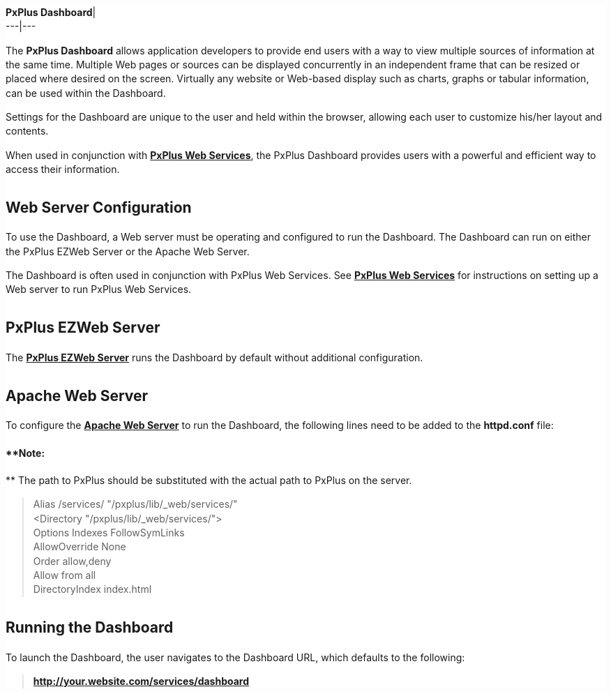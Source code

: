 # 

**PxPlus Dashboard**|   
---|---  
  
The **PxPlus Dashboard** allows application developers to provide end users with a way to view multiple sources of information at the same time. Multiple Web pages or sources can be displayed concurrently in an independent frame that can be resized or placed where desired on the screen. Virtually any website or Web-based display such as charts, graphs or tabular information, can be used within the Dashboard.

Settings for the Dashboard are unique to the user and held within the browser, allowing each user to customize his/her layout and contents.

When used in conjunction with **[PxPlus Web Services](../PxPlus%20Web%20Services.md)**, the PxPlus Dashboard provides users with a powerful and efficient way to access their information.

## Web Server Configuration

To use the Dashboard, a Web server must be operating and configured to run the Dashboard. The Dashboard can run on either the PxPlus EZWeb Server or the Apache Web Server.

The Dashboard is often used in conjunction with PxPlus Web Services. See **[PxPlus Web Services](../PxPlus%20Web%20Services.md)** for instructions on setting up a Web server to run PxPlus Web Services.

## PxPlus EZWeb Server

The **[PxPlus EZWeb Server](../EZWebServer/EZweb%20Introduction.md)** runs the Dashboard by default without additional configuration.

## Apache Web Server

To configure the **[Apache Web Server](../apache/config.md)** to run the Dashboard, the following lines need to be added to the **httpd.conf** file:

#### **Note:  
** The path to PxPlus should be substituted with the actual path to PxPlus on the server.

> Alias /services/ "/pxplus/lib/_web/services/"  
>  <Directory "/pxplus/lib/_web/services/">  
>  Options Indexes FollowSymLinks  
>  AllowOverride None  
>  Order allow,deny  
>  Allow from all  
>  DirectoryIndex index.html  
>  </Directory>

## Running the Dashboard

To launch the Dashboard, the user navigates to the Dashboard URL, which defaults to the following:

> **http://your.website.com/services/dashboard**
